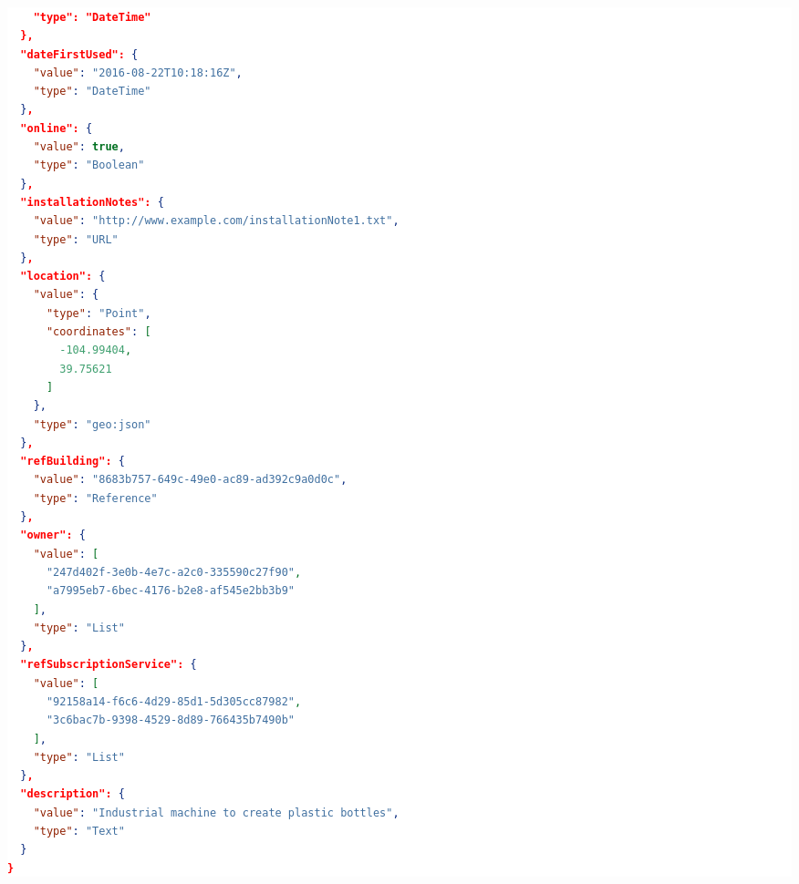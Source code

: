 ```json
    "type": "DateTime"
  },
  "dateFirstUsed": {
    "value": "2016-08-22T10:18:16Z",
    "type": "DateTime"
  },
  "online": {
    "value": true,
    "type": "Boolean"
  },
  "installationNotes": {
    "value": "http://www.example.com/installationNote1.txt",
    "type": "URL"
  },
  "location": {
    "value": {
      "type": "Point",
      "coordinates": [
        -104.99404,
        39.75621
      ]
    },
    "type": "geo:json"
  },
  "refBuilding": {
    "value": "8683b757-649c-49e0-ac89-ad392c9a0d0c",
    "type": "Reference"
  },
  "owner": {
    "value": [
      "247d402f-3e0b-4e7c-a2c0-335590c27f90",
      "a7995eb7-6bec-4176-b2e8-af545e2bb3b9"
    ],
    "type": "List"
  },
  "refSubscriptionService": {
    "value": [
      "92158a14-f6c6-4d29-85d1-5d305cc87982",
      "3c6bac7b-9398-4529-8d89-766435b7490b"
    ],
    "type": "List"
  },
  "description": {
    "value": "Industrial machine to create plastic bottles",
    "type": "Text"
  }
}
```
